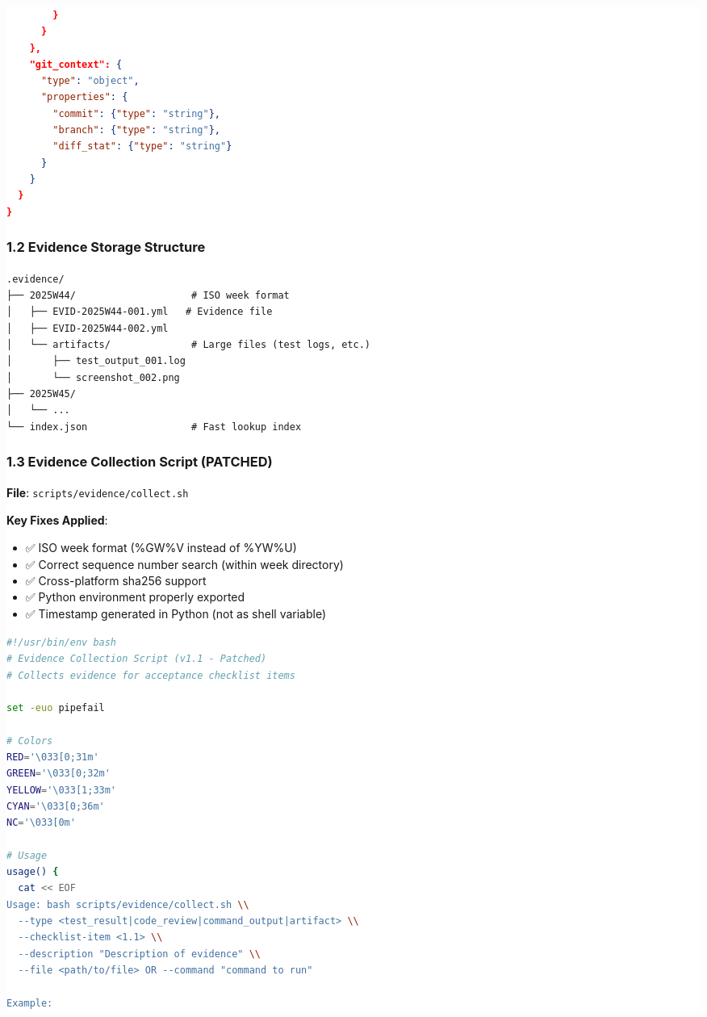 ```json
        }
      }
    },
    "git_context": {
      "type": "object",
      "properties": {
        "commit": {"type": "string"},
        "branch": {"type": "string"},
        "diff_stat": {"type": "string"}
      }
    }
  }
}
```

### 1.2 Evidence Storage Structure

```
.evidence/
├── 2025W44/                    # ISO week format
│   ├── EVID-2025W44-001.yml   # Evidence file
│   ├── EVID-2025W44-002.yml
│   └── artifacts/              # Large files (test logs, etc.)
│       ├── test_output_001.log
│       └── screenshot_002.png
├── 2025W45/
│   └── ...
└── index.json                  # Fast lookup index
```

### 1.3 Evidence Collection Script (PATCHED)

**File**: `scripts/evidence/collect.sh`

**Key Fixes Applied**:
- ✅ ISO week format (%GW%V instead of %YW%U)
- ✅ Correct sequence number search (within week directory)
- ✅ Cross-platform sha256 support
- ✅ Python environment properly exported
- ✅ Timestamp generated in Python (not as shell variable)

```bash
#!/usr/bin/env bash
# Evidence Collection Script (v1.1 - Patched)
# Collects evidence for acceptance checklist items

set -euo pipefail

# Colors
RED='\033[0;31m'
GREEN='\033[0;32m'
YELLOW='\033[1;33m'
CYAN='\033[0;36m'
NC='\033[0m'

# Usage
usage() {
  cat << EOF
Usage: bash scripts/evidence/collect.sh \\
  --type <test_result|code_review|command_output|artifact> \\
  --checklist-item <1.1> \\
  --description "Description of evidence" \\
  --file <path/to/file> OR --command "command to run"

Example:
```